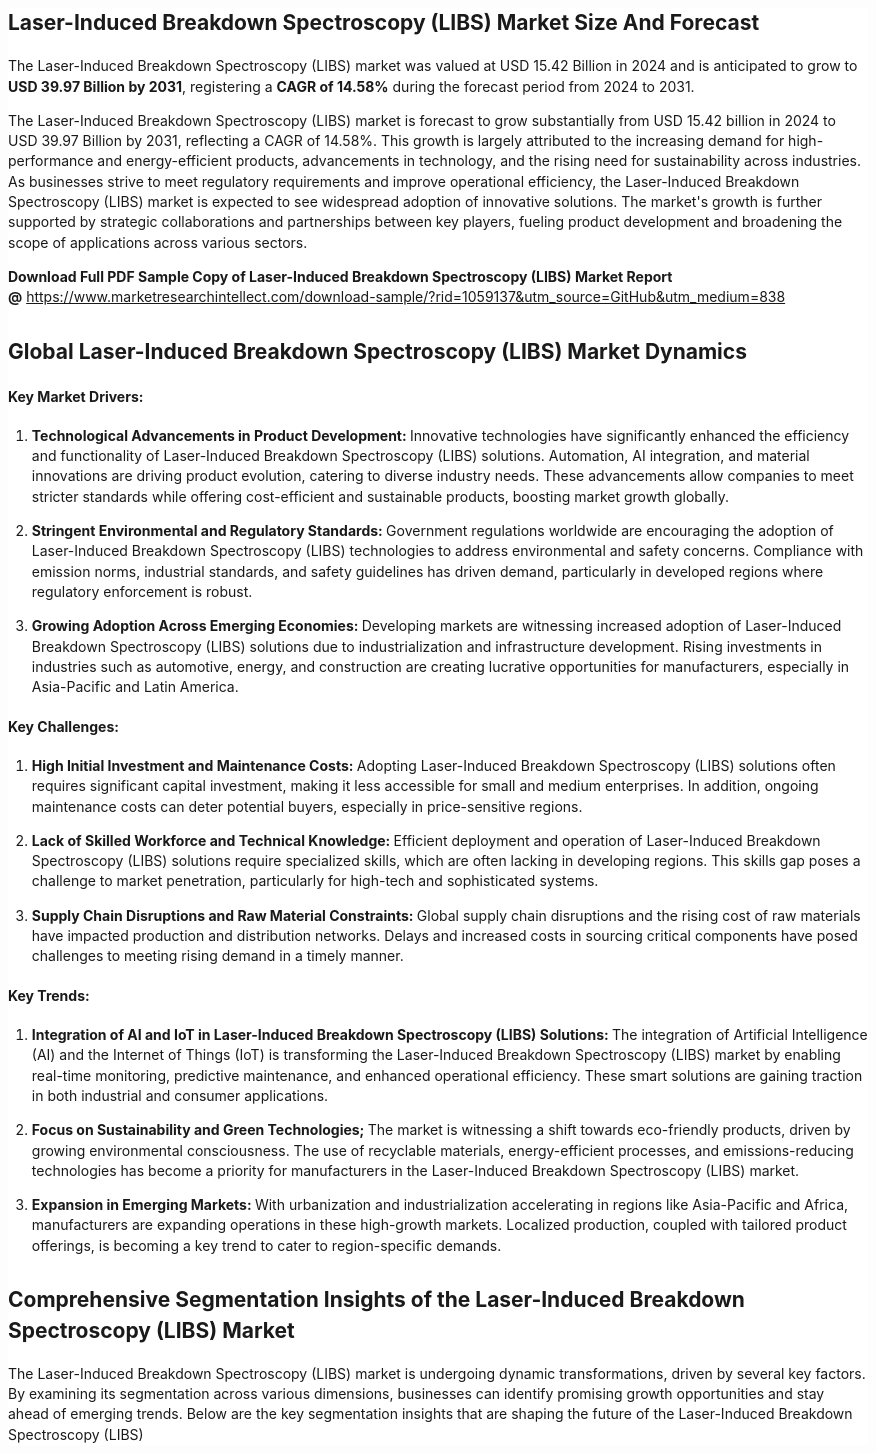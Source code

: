 <h2>Laser-Induced Breakdown Spectroscopy (LIBS) Market Size And Forecast</h2><p>The Laser-Induced Breakdown Spectroscopy (LIBS) market was valued at USD 15.42 Billion in 2024 and is anticipated to grow to <strong>USD 39.97 Billion by 2031</strong>, registering a <strong>CAGR of 14.58%</strong> during the forecast period from 2024 to 2031.</p><p>The Laser-Induced Breakdown Spectroscopy (LIBS) market is forecast to grow substantially from USD 15.42 billion in 2024 to USD 39.97 Billion by 2031, reflecting a CAGR of 14.58%. This growth is largely attributed to the increasing demand for high-performance and energy-efficient products, advancements in technology, and the rising need for sustainability across industries. As businesses strive to meet regulatory requirements and improve operational efficiency, the Laser-Induced Breakdown Spectroscopy (LIBS) market is expected to see widespread adoption of innovative solutions. The market's growth is further supported by strategic collaborations and partnerships between key players, fueling product development and broadening the scope of applications across various sectors.</p><p><strong>Download Full PDF Sample Copy of Laser-Induced Breakdown Spectroscopy (LIBS) Market Report @</strong>&nbsp;<a href="https://www.marketresearchintellect.com/download-sample/?rid=1059137&amp;utm_source=GitHub&amp;utm_medium=838">https://www.marketresearchintellect.com/download-sample/?rid=1059137&amp;utm_source=GitHub&amp;utm_medium=838</a></p><h2>Global Laser-Induced Breakdown Spectroscopy (LIBS) Market Dynamics</h2><h4><strong>Key Market Drivers:</strong></h4><ol><li><p><strong>Technological Advancements in Product Development:&nbsp;</strong>Innovative technologies have significantly enhanced the efficiency and functionality of Laser-Induced Breakdown Spectroscopy (LIBS) solutions. Automation, AI integration, and material innovations are driving product evolution, catering to diverse industry needs. These advancements allow companies to meet stricter standards while offering cost-efficient and sustainable products, boosting market growth globally.</p></li><li><p><strong>Stringent Environmental and Regulatory Standards:&nbsp;</strong>Government regulations worldwide are encouraging the adoption of Laser-Induced Breakdown Spectroscopy (LIBS) technologies to address environmental and safety concerns. Compliance with emission norms, industrial standards, and safety guidelines has driven demand, particularly in developed regions where regulatory enforcement is robust.</p></li><li><p><strong>Growing Adoption Across Emerging Economies:&nbsp;</strong>Developing markets are witnessing increased adoption of Laser-Induced Breakdown Spectroscopy (LIBS) solutions due to industrialization and infrastructure development. Rising investments in industries such as automotive, energy, and construction are creating lucrative opportunities for manufacturers, especially in Asia-Pacific and Latin America.</p></li></ol><h4><strong>Key Challenges:</strong></h4><ol><li><p><strong>High Initial Investment and Maintenance Costs:&nbsp;</strong>Adopting Laser-Induced Breakdown Spectroscopy (LIBS) solutions often requires significant capital investment, making it less accessible for small and medium enterprises. In addition, ongoing maintenance costs can deter potential buyers, especially in price-sensitive regions.</p></li><li><p><strong>Lack of Skilled Workforce and Technical Knowledge:&nbsp;</strong>Efficient deployment and operation of Laser-Induced Breakdown Spectroscopy (LIBS) solutions require specialized skills, which are often lacking in developing regions. This skills gap poses a challenge to market penetration, particularly for high-tech and sophisticated systems.</p></li><li><p><strong>Supply Chain Disruptions and Raw Material Constraints:&nbsp;</strong>Global supply chain disruptions and the rising cost of raw materials have impacted production and distribution networks. Delays and increased costs in sourcing critical components have posed challenges to meeting rising demand in a timely manner.</p></li></ol><h4><strong>Key Trends:</strong></h4><ol><li><p><strong>Integration of AI and IoT in Laser-Induced Breakdown Spectroscopy (LIBS) Solutions:&nbsp;</strong>The integration of Artificial Intelligence (AI) and the Internet of Things (IoT) is transforming the Laser-Induced Breakdown Spectroscopy (LIBS) market by enabling real-time monitoring, predictive maintenance, and enhanced operational efficiency. These smart solutions are gaining traction in both industrial and consumer applications.</p></li><li><p><strong>Focus on Sustainability and Green Technologies;&nbsp;</strong>The market is witnessing a shift towards eco-friendly products, driven by growing environmental consciousness. The use of recyclable materials, energy-efficient processes, and emissions-reducing technologies has become a priority for manufacturers in the Laser-Induced Breakdown Spectroscopy (LIBS) market.</p></li><li><p><strong>Expansion in Emerging Markets:&nbsp;</strong>With urbanization and industrialization accelerating in regions like Asia-Pacific and Africa, manufacturers are expanding operations in these high-growth markets. Localized production, coupled with tailored product offerings, is becoming a key trend to cater to region-specific demands.</p></li></ol><div class="article-main__content" data-test-id="publishing-text-block"><h2>Comprehensive Segmentation Insights of the Laser-Induced Breakdown Spectroscopy (LIBS) Market</h2><p>The Laser-Induced Breakdown Spectroscopy (LIBS) market is undergoing dynamic transformations, driven by several key factors. By examining its segmentation across various dimensions, businesses can identify promising growth opportunities and stay ahead of emerging trends. Below are the key segmentation insights that are shaping the future of the Laser-Induced Breakdown Spectroscopy (LIBS)